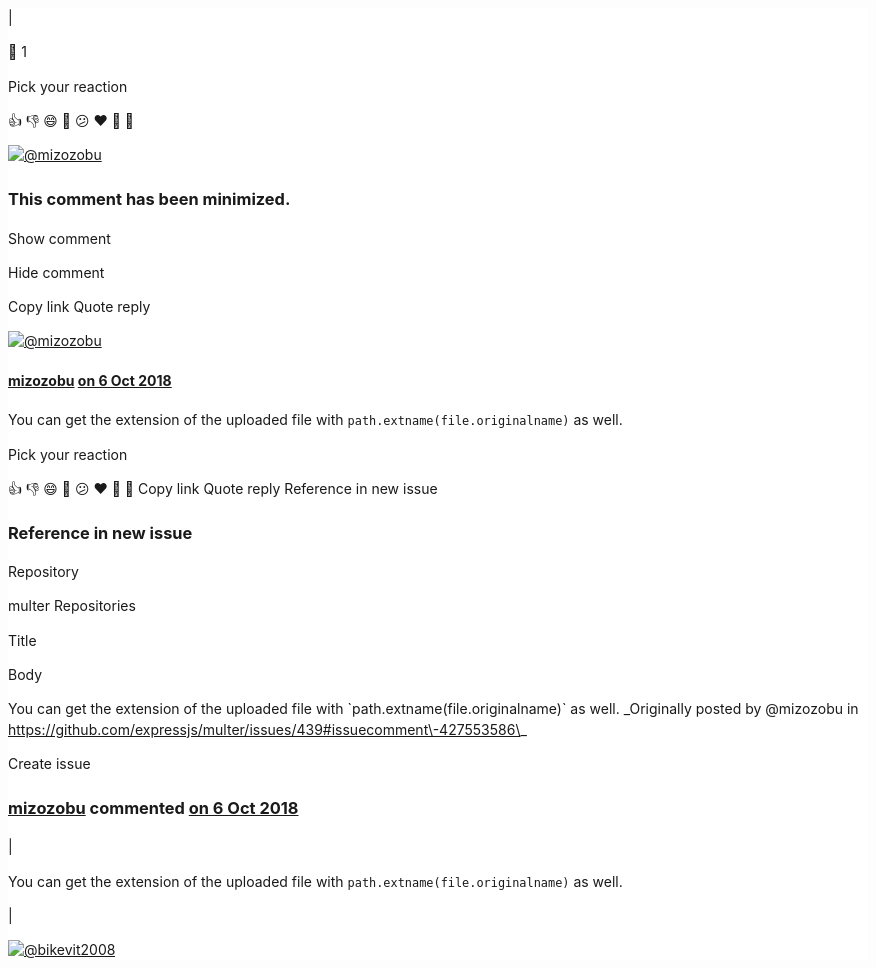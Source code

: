 |

🎉 1

Pick your reaction

  👍   👎   😄   🎉   😕   ❤️   🚀  👀

[![@mizozobu](https://avatars0.githubusercontent.com/u/27652080?s=88&v=4)](https://github.com/mizozobu)

### This comment has been minimized.

Show comment

Hide comment

Copy link Quote reply

[![@mizozobu](https://avatars1.githubusercontent.com/u/27652080?s=60&v=4)](https://github.com/mizozobu)

#### **[mizozobu](https://github.com/mizozobu)** [on 6 Oct 2018](#issuecomment-427553586)

You can get the extension of the uploaded file with `path.extname(file.originalname)` as well.

Pick your reaction

  👍   👎   😄   🎉   😕   ❤️   🚀  👀 Copy link Quote reply Reference in new issue

### Reference in new issue

Repository

 multer Repositories

Title

Body

You can get the extension of the uploaded file with \`path.extname(file.originalname)\` as well. \_Originally posted by @mizozobu in https://github.com/expressjs/multer/issues/439#issuecomment\-427553586\_

Create issue

### **[mizozobu](https://github.com/mizozobu)** commented [on 6 Oct 2018](#issuecomment-427553586)

|

You can get the extension of the uploaded file with `path.extname(file.originalname)` as well.

 |

[![@bikevit2008](https://avatars3.githubusercontent.com/u/6545120?s=88&v=4)](https://github.com/bikevit2008)
